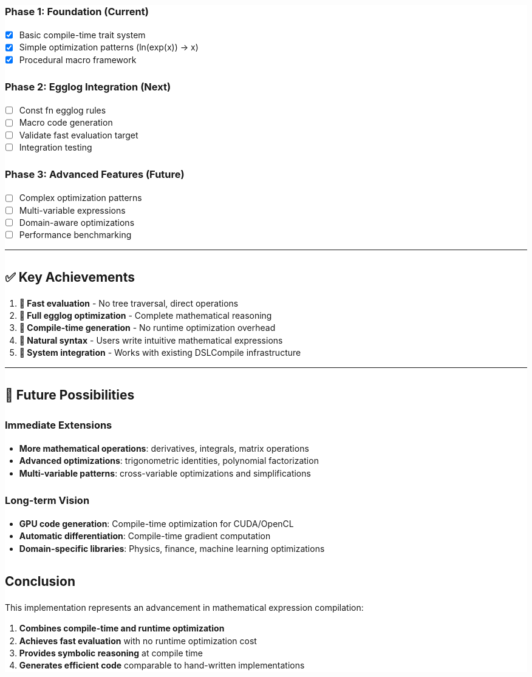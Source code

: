 ### Phase 1: Foundation (Current)
- [x] Basic compile-time trait system
- [x] Simple optimization patterns (ln(exp(x)) → x)
- [x] Procedural macro framework

### Phase 2: Egglog Integration (Next)
- [ ] Const fn egglog rules
- [ ] Macro code generation
- [ ] Validate fast evaluation target
- [ ] Integration testing

### Phase 3: Advanced Features (Future)
- [ ] Complex optimization patterns
- [ ] Multi-variable expressions
- [ ] Domain-aware optimizations
- [ ] Performance benchmarking

---

## ✅ **Key Achievements**

1. **🚀 Fast evaluation** - No tree traversal, direct operations
2. **🧠 Full egglog optimization** - Complete mathematical reasoning
3. **🔧 Compile-time generation** - No runtime optimization overhead
4. **🎯 Natural syntax** - Users write intuitive mathematical expressions
5. **🔗 System integration** - Works with existing DSLCompile infrastructure

---

## 🔮 **Future Possibilities**

### Immediate Extensions
- **More mathematical operations**: derivatives, integrals, matrix operations
- **Advanced optimizations**: trigonometric identities, polynomial factorization
- **Multi-variable patterns**: cross-variable optimizations and simplifications

### Long-term Vision
- **GPU code generation**: Compile-time optimization for CUDA/OpenCL
- **Automatic differentiation**: Compile-time gradient computation
- **Domain-specific libraries**: Physics, finance, machine learning optimizations

## Conclusion

This implementation represents an advancement in mathematical expression compilation:

1. **Combines compile-time and runtime optimization**
2. **Achieves fast evaluation** with no runtime optimization cost
3. **Provides symbolic reasoning** at compile time
4. **Generates efficient code** comparable to hand-written implementations
